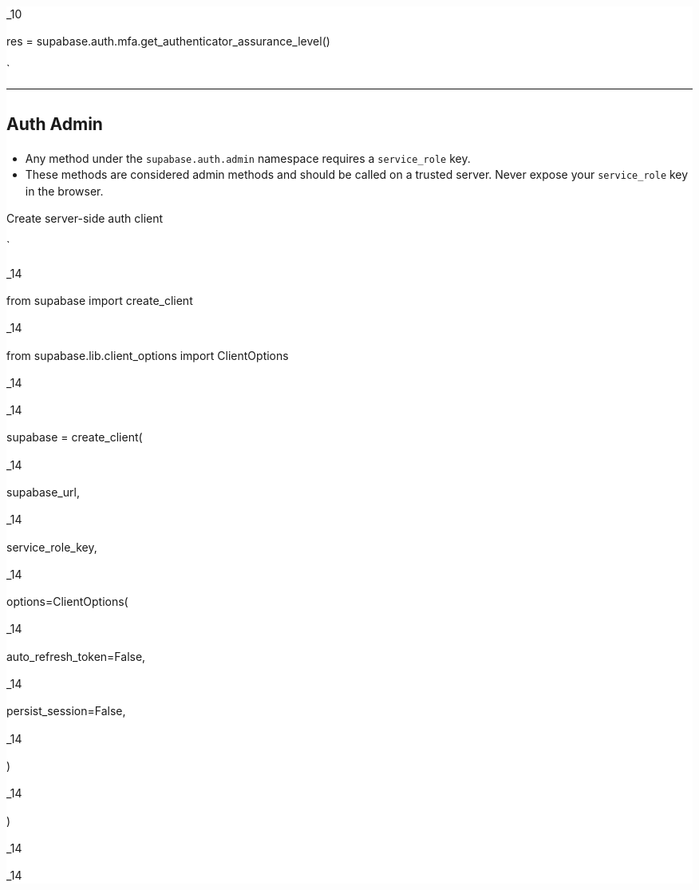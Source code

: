 _10

res = supabase.auth.mfa.get_authenticator_assurance_level()

  
`

* * *

## Auth Admin

  * Any method under the `supabase.auth.admin` namespace requires a `service_role` key.
  * These methods are considered admin methods and should be called on a trusted server. Never expose your `service_role` key in the browser.

Create server-side auth client

`  

_14

from supabase import create_client

_14

from supabase.lib.client_options import ClientOptions

_14

_14

supabase = create_client(

_14

supabase_url,

_14

service_role_key,

_14

options=ClientOptions(

_14

auto_refresh_token=False,

_14

persist_session=False,

_14

)

_14

)

_14

_14
